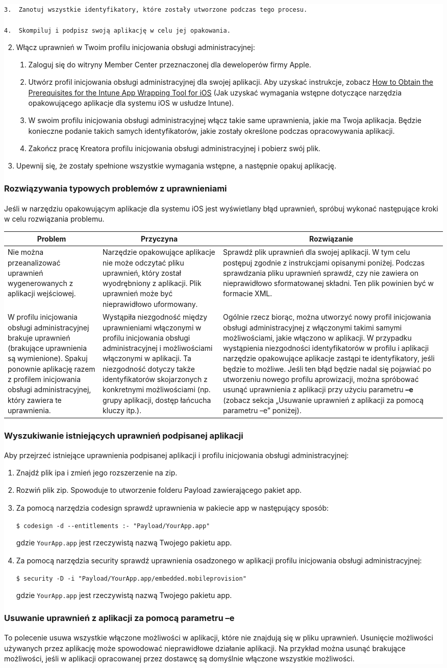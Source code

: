     3.  Zanotuj wszystkie identyfikatory, które zostały utworzone podczas tego procesu.

    4.  Skompiluj i podpisz swoją aplikację w celu jej opakowania.

2.  Włącz uprawnień w Twoim profilu inicjowania obsługi administracyjnej:

    1.  Zaloguj się do witryny Member Center przeznaczonej dla deweloperów firmy Apple.

    2.  Utwórz profil inicjowania obsługi administracyjnej dla swojej aplikacji. Aby uzyskać instrukcje, zobacz [How to Obtain the Prerequisites for the Intune App Wrapping Tool for iOS](https://blogs.technet.microsoft.com/enterprisemobility/2015/02/25/how-to-obtain-the-prerequisites-for-the-intune-app-wrapping-tool-for-ios/) (Jak uzyskać wymagania wstępne dotyczące narzędzia opakowującego aplikacje dla systemu iOS w usłudze Intune).

    3.  W swoim profilu inicjowania obsługi administracyjnej włącz takie same uprawnienia, jakie ma Twoja aplikacja. Będzie konieczne podanie takich samych identyfikatorów, jakie zostały określone podczas opracowywania aplikacji.

    4.  Zakończ pracę Kreatora profilu inicjowania obsługi administracyjnej i pobierz swój plik.

3.  Upewnij się, że zostały spełnione wszystkie wymagania wstępne, a następnie opakuj aplikację.

### Rozwiązywania typowych problemów z uprawnieniami
Jeśli w narzędziu opakowującym aplikacje dla systemu iOS jest wyświetlany błąd uprawnień, spróbuj wykonać następujące kroki w celu rozwiązania problemu.

|Problem|Przyczyna|Rozwiązanie|
|---------|---------|--------------|
|Nie można przeanalizować uprawnień wygenerowanych z aplikacji wejściowej.|Narzędzie opakowujące aplikacje nie może odczytać pliku uprawnień, który został wyodrębniony z aplikacji. Plik uprawnień może być nieprawidłowo uformowany.|Sprawdź plik uprawnień dla swojej aplikacji. W tym celu postępuj zgodnie z instrukcjami opisanymi poniżej. Podczas sprawdzania pliku uprawnień sprawdź, czy nie zawiera on nieprawidłowo sformatowanej składni. Ten plik powinien być w formacie XML.|
|W profilu inicjowania obsługi administracyjnej brakuje uprawnień (brakujące uprawnienia są wymienione). Spakuj ponownie aplikację razem z profilem inicjowania obsługi administracyjnej, który zawiera te uprawnienia.|Wystąpiła niezgodność między uprawnieniami włączonymi w profilu inicjowania obsługi administracyjnej i możliwościami włączonymi w aplikacji. Ta niezgodność dotyczy także identyfikatorów skojarzonych z konkretnymi możliwościami (np. grupy aplikacji, dostęp łańcucha kluczy itp.).|Ogólnie rzecz biorąc, można utworzyć nowy profil inicjowania obsługi administracyjnej z włączonymi takimi samymi możliwościami, jakie włączono w aplikacji. W przypadku wystąpienia niezgodności identyfikatorów w profilu i aplikacji narzędzie opakowujące aplikacje zastąpi te identyfikatory, jeśli będzie to możliwe. Jeśli ten błąd będzie nadal się pojawiać po utworzeniu nowego profilu aprowizacji, można spróbować usunąć uprawnienia z aplikacji przy użyciu parametru **–e** (zobacz sekcja „Usuwanie uprawnień z aplikacji za pomocą parametru –e” poniżej).|

### Wyszukiwanie istniejących uprawnień podpisanej aplikacji
Aby przejrzeć istniejące uprawnienia podpisanej aplikacji i profilu inicjowania obsługi administracyjnej:

1.  Znajdź plik ipa i zmień jego rozszerzenie na zip.

2.  Rozwiń plik zip. Spowoduje to utworzenie folderu Payload zawierającego pakiet app.

3.  Za pomocą narzędzia codesign sprawdź uprawnienia w pakiecie app w następujący sposób:

    ```
    $ codesign -d --entitlements :- "Payload/YourApp.app"
    ```
    gdzie `YourApp.app` jest rzeczywistą nazwą Twojego pakietu app.

4.  Za pomocą narzędzia security sprawdź uprawnienia osadzonego w aplikacji profilu inicjowania obsługi administracyjnej:

    ```
    $ security -D -i "Payload/YourApp.app/embedded.mobileprovision"
    ```
    gdzie `YourApp.app` jest rzeczywistą nazwą Twojego pakietu app.

### Usuwanie uprawnień z aplikacji za pomocą parametru –e
To polecenie usuwa wszystkie włączone możliwości w aplikacji, które nie znajdują się w pliku uprawnień. Usunięcie możliwości używanych przez aplikację może spowodować nieprawidłowe działanie aplikacji. Na przykład można usunąć brakujące możliwości, jeśli w aplikacji opracowanej przez dostawcę są domyślnie włączone wszystkie możliwości.
